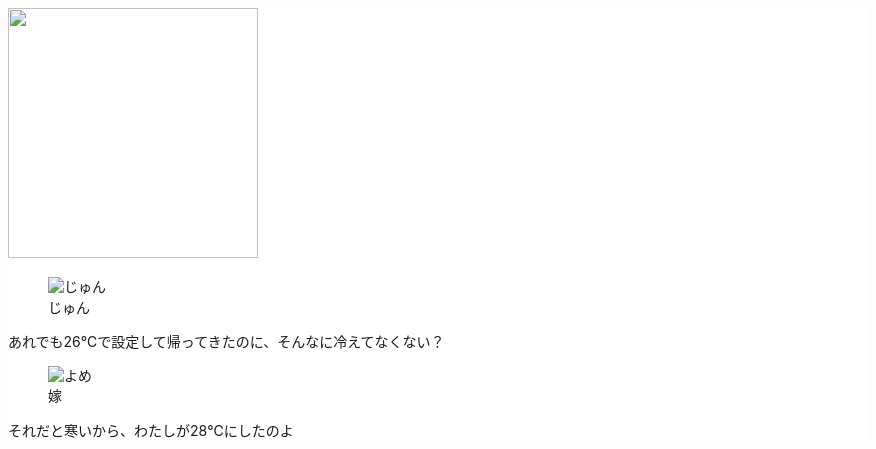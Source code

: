<a href="https://katene.chuden.jp/cocoremo/index.html?utm_source=amn_mi&utm_medium=blog&utm_campaign=cocoremo" target="_blank" rel="noopener"><img decoding="async" loading="lazy" class="alignnone wp-image-14472 size-full" src="/wp-content/uploads/2018/07/BC098CDD-F47A-45BE-B4C4-0DEDB81FEAD2.jpeg" alt="" width="250" height="250"  sizes="(max-width: 250px) 100vw, 250px" /></a>

<div class="voice">
  <figure class="voice-img-left"><img decoding="async" src="http://192.168.11.200:8000/files/juns.jpg" alt="じゅん" /><figcaption class="voice-img-description">じゅん</figcaption></figure> 
  
  <div class="voice-text-right">
    <p class="voice-text">
      あれでも26℃で設定して帰ってきたのに、そんなに冷えてなくない？
    </p>
  </div>
</div>

<div class="voice">
  <figure class="voice-img-right"><img decoding="async" src="http://192.168.11.200:8000/files/yomes.jpg" alt="よめ" /><figcaption class="voice-img-description">嫁</figcaption></figure> 
  
  <div class="voice-text-left">
    <p class="voice-text">
      それだと寒いから、わたしが28℃にしたのよ
    </p>
  </div>
</div>